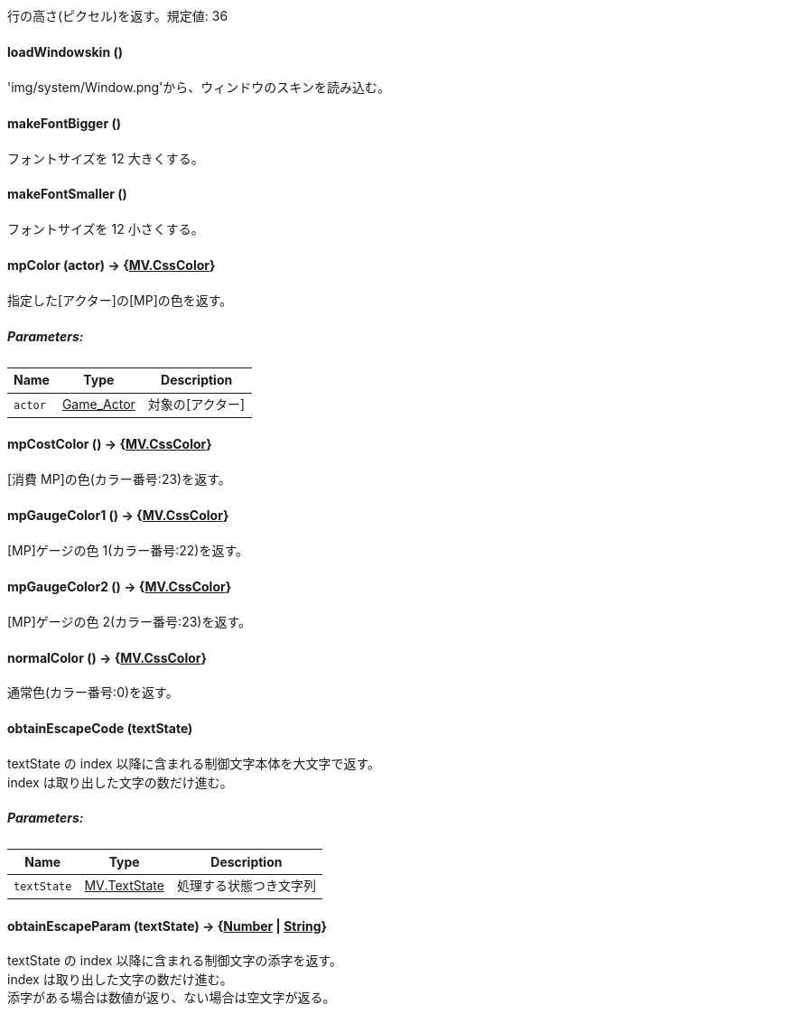行の高さ(ピクセル)を返す。規定値: 36

#### loadWindowskin ()

'img/system/Window.png'から、ウィンドウのスキンを読み込む。

#### makeFontBigger ()

フォントサイズを 12 大きくする。

#### makeFontSmaller ()

フォントサイズを 12 小さくする。

#### mpColor (actor) → {[MV.CssColor](MV.CssColor.md)}

指定した[アクター]の[MP]の色を返す。

##### Parameters:

| Name    | Type                        | Description      |
| ------- | --------------------------- | ---------------- |
| `actor` | [Game_Actor](Game_Actor.md) | 対象の[アクター] |

#### mpCostColor () → {[MV.CssColor](MV.CssColor.md)}

[消費 MP]の色(カラー番号:23)を返す。

#### mpGaugeColor1 () → {[MV.CssColor](MV.CssColor.md)}

[MP]ゲージの色 1(カラー番号:22)を返す。

#### mpGaugeColor2 () → {[MV.CssColor](MV.CssColor.md)}

[MP]ゲージの色 2(カラー番号:23)を返す。

#### normalColor () → {[MV.CssColor](MV.CssColor.md)}

通常色(カラー番号:0)を返す。

#### obtainEscapeCode (textState)

textState の index 以降に含まれる制御文字本体を大文字で返す。<br />
index は取り出した文字の数だけ進む。

##### Parameters:

| Name        | Type                            | Description            |
| ----------- | ------------------------------- | ---------------------- |
| `textState` | [MV.TextState](MV.TextState.md) | 処理する状態つき文字列 |

#### obtainEscapeParam (textState) → {[Number](Number.md) | [String](String.md)}

textState の index 以降に含まれる制御文字の添字を返す。<br />
index は取り出した文字の数だけ進む。<br />
添字がある場合は数値が返り、ない場合は空文字が返る。
